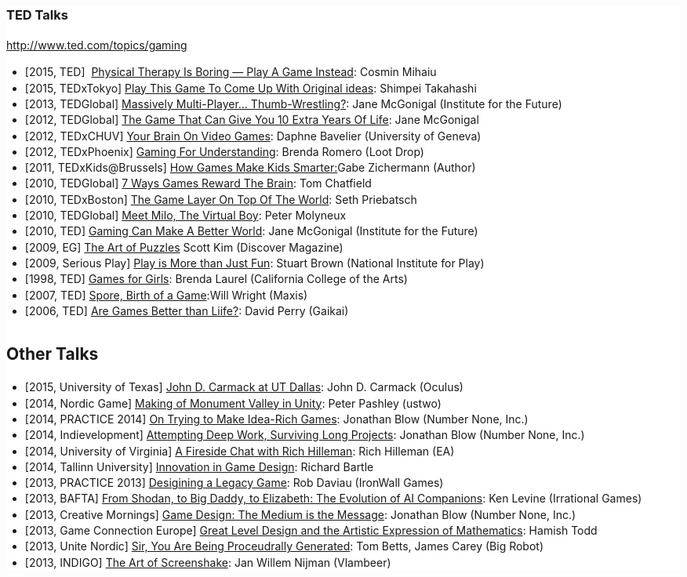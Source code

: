 ### TED Talks

<http://www.ted.com/topics/gaming>

- \[2015, TED\]  [Physical Therapy Is Boring — Play A Game Instead](http://www.ted.com/talks/cosmin_mihaiu_physical_therapy_is_boring_play_a_game_instead): Cosmin Mihaiu
- \[2015, TEDxTokyo\] [Play This Game To Come Up With Original ideas](http://www.ted.com/talks/shimpei_takahashi_play_this_game_to_come_up_with_original_ideas): Shimpei Takahashi
- \[2013, TEDGlobal\] [Massively Multi-Player… Thumb-Wrestling?](http://www.ted.com/talks/jane_mcgonigal_massively_multi_player_thumb_wrestling): Jane McGonigal (Institute for the Future)
- \[2012, TEDGlobal\] [The Game That Can Give You 10 Extra Years Of Life](https://www.ted.com/talks/jane_mcgonigal_the_game_that_can_give_you_10_extra_years_of_life?language=en): Jane McGonigal
- \[2012, TEDxCHUV\] [Your Brain On Video Games](http://www.ted.com/talks/daphne_bavelier_your_brain_on_video_games): Daphne Bavelier (University of Geneva)
- \[2012, TEDxPhoenix\] [Gaming For Understanding](http://www.ted.com/talks/brenda_brathwaite_gaming_for_understanding): Brenda Romero (Loot Drop)
- \[2011, TEDxKids@Brussels\] [How Games Make Kids Smarter:](http://www.ted.com/talks/gabe_zichermann_how_games_make_kids_smarter)Gabe Zichermann (Author)
- \[2010, TEDGlobal\] [7 Ways Games Reward The Brain](http://www.ted.com/talks/tom_chatfield_7_ways_games_reward_the_brain): Tom Chatfield
- \[2010, TEDxBoston\] [The Game Layer On Top Of The World](http://www.ted.com/talks/seth_priebatsch_the_game_layer_on_top_of_the_world): Seth Priebatsch
- \[2010, TEDGlobal\] [Meet Milo, The Virtual Boy](http://www.ted.com/talks/peter_molyneux_demos_milo_the_virtual_boy): Peter Molyneux
- \[2010, TED\] [Gaming Can Make A Better World](http://www.ted.com/talks/jane_mcgonigal_gaming_can_make_a_better_world?language=en): Jane McGonigal (Institute for the Future)
- \[2009, EG\] [The Art of Puzzles](http://www.ted.com/talks/scott_kim_takes_apart_the_art_of_puzzles) Scott Kim (Discover Magazine)
- \[2009, Serious Play\] [Play is More than Just Fun](http://www.ted.com/talks/stuart_brown_says_play_is_more_than_fun_it_s_vital): Stuart Brown (National Institute for Play)
- \[1998, TED\] [Games for Girls](http://www.ted.com/talks/brenda_laurel_on_making_games_for_girls): Brenda Laurel (California College of the Arts)
- \[2007, TED\] [Spore, Birth of a Game](http://www.ted.com/talks/will_wright_makes_toys_that_make_worlds):Will Wright (Maxis)
- \[2006, TED\] [Are Games Better than Liife?](http://www.ted.com/talks/david_perry_on_videogames?language=en): David Perry (Gaikai)

## Other Talks

- \[2015, University of Texas\] [John D. Carmack at UT Dallas](https://vimeo.com/126275510): John D. Carmack (Oculus)
- \[2014, Nordic Game\] [Making of Monument Valley in Unity](https://www.youtube.com/watch?v=mCCC9hQm6MM): Peter Pashley (ustwo)
- \[2014, PRACTICE 2014\] [On Trying to Make Idea-Rich Games](https://vimeo.com/125149688): Jonathan Blow (Number None, Inc.)
- \[2014, Indievelopment\] [Attempting Deep Work, Surviving Long Projects](http://vimeo.com/94259578): Jonathan Blow (Number None, Inc.)
- \[2014, University of Virginia\] [A Fireside Chat with Rich Hilleman](https://www.youtube.com/watch?v=LZu6229ZcT0): Rich Hilleman (EA)
- \[2014, Tallinn University\] [Innovation in Game Design](https://www.youtube.com/watch?v=4DBq2dHw4uM): Richard Bartle
- \[2013, PRACTICE 2013\] [Desigining a Legacy Game](http://vimeo.com/82383614): Rob Daviau (IronWall Games)
- \[2013, BAFTA\] [From Shodan, to Big Daddy, to Elizabeth: The Evolution of AI Companions](https://www.youtube.com/watch?v=Efv9Mgwk8SU): Ken Levine (Irrational Games)
- \[2013, Creative Mornings\] [Game Design: The Medium is the Message](https://www.youtube.com/watch?v=AxFzf6yIfcc): Jonathan Blow (Number None, Inc.)
- \[2013, Game Connection Europe\] [Great Level Design and the Artistic Expression of Mathematics](https://www.youtube.com/watch?v=BIlr7R7UAfc): Hamish Todd
- \[2013, Unite Nordic\] [Sir, You Are Being Proceudrally Generated](https://www.youtube.com/watch?v=GYYuhuarTA0): Tom Betts, James Carey (Big Robot)
- \[2013, INDIGO\] [The Art of Screenshake](https://www.youtube.com/watch?v=AJdEqssNZ-U): Jan Willem Nijman (Vlambeer)